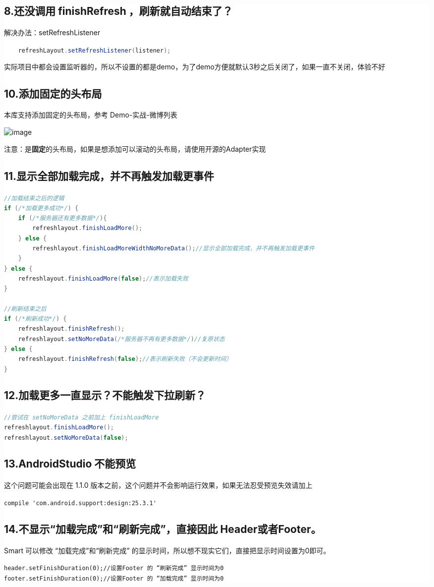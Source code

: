 ## 8.还没调用 finishRefresh ，刷新就自动结束了？

解决办法：setRefreshListener
~~~java
    refreshLayout.setRefreshListener(listener);
~~~

实际项目中都会设置监听器的，所以不设置的都是demo，为了demo方便就默认3秒之后关闭了，如果一直不关闭，体验不好

## 10.添加固定的头布局

本库支持添加固定的头布局，参考  Demo-实战-微博列表

![image](https://github.com/scwang90/SmartRefreshLayout/raw/master/art/gif_practive_feedlist.gif)

注意：是**固定**的头布局，如果是想添加可以滚动的头布局，请使用开源的Adapter实现

## 11.显示全部加载完成，并不再触发加载更事件

~~~java
//加载结束之后的逻辑
if (/*加载更多成功*/) {
    if (/*服务器还有更多数据*/){
        refreshlayout.finishLoadMore();
    } else {
        refreshlayout.finishLoadMoreWidthNoMoreData();//显示全部加载完成，并不再触发加载更事件
    }
} else {
    refreshlayout.finishLoadMore(false);//表示加载失败
}

//刷新结束之后
if (/*刷新成功*/) {
    refreshlayout.finishRefresh();
    refreshlayout.setNoMoreData(/*服务器不再有更多数据*/)//复原状态
} else {
    refreshlayout.finishRefresh(false);//表示刷新失败（不会更新时间）
}
~~~

## 12.加载更多一直显示？不能触发下拉刷新？

~~~java
//尝试在 setNoMoreData 之前加上 finishLoadMore
refreshlayout.finishLoadMore();
refreshlayout.setNoMoreData(false);
~~~

## 13.AndroidStudio 不能预览

这个问题可能会出现在 1.1.0 版本之前，这个问题并不会影响运行效果，如果无法忍受预览失效请加上
~~~
compile 'com.android.support:design:25.3.1'
~~~

## 14.不显示“加载完成”和“刷新完成”，直接因此 Header或者Footer。

Smart 可以修改 “加载完成”和“刷新完成” 的显示时间，所以想不现实它们，直接把显示时间设置为0即可。

```
header.setFinishDuration(0);//设置Footer 的 “刷新完成” 显示时间为0
footer.setFinishDuration(0);//设置Footer 的 “加载完成” 显示时间为0
```